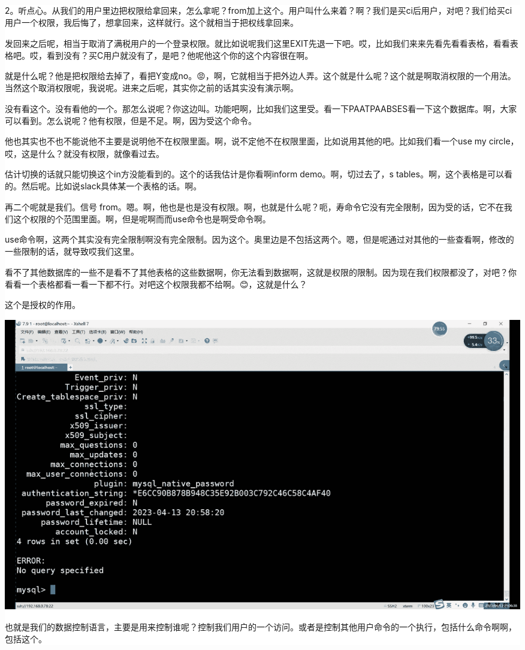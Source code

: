 2。听点心。从我们的用户里边把权限给拿回来，怎么拿呢？from加上这个。用户叫什么来着？啊？我们是买ci后用户，对吧？我们给买ci用户一个权限，我后悔了，想拿回来，这样就行。这个就相当于把权线拿回来。

发回来之后呢，相当于取消了满税用户的一个登录权限。就比如说呢我们这里EXIT先退一下吧。哎，比如我们来来先看先看看表格，看看表格吧。哎，看到没有？买C用户就没有了，是吧？他呢他这个你的这个内容很在啊。

就是什么呢？他是把权限给去掉了，看把Y变成no。😡，啊，它就相当于把外边人弄。这个就是什么呢？这个就是啊取消权限的一个用法。当然这个取消权限呢，我说呢。进来之后呢，其实你之前的话其实没有演示啊。

没有看这个。没有看他的一个。那怎么说呢？你这边叫。功能吧啊，比如我们这里受。看一下PAATPAABSES看一下这个数据库。啊，大家可以看到。怎么说呢？他有权限，但是不足。啊，因为受这个命令。

他也其实也不也不能说他不主要是说明他不在权限里面。啊，说不定他不在权限里面，比如说用其他的吧。比如我们看一个use my circle，哎，这是什么？就没有权限，就像看过去。

估计切换的话就只能切换这个in方没能看到的。这个的话我估计是你看啊inform demo。啊，切过去了，s tables。啊，这个表格是可以看的。然后呢。比如说slack具体某一个表格的话。啊。

再二个呢就是我们。信号 from。嗯。啊，他也是也是没有权限。啊，也就是什么呢？呃，寿命令它没有完全限制，因为受的话，它不在我们这个权限的个范围里面。啊，但是呢啊而而use命令也是啊受命令啊。

use命令啊，这两个其实没有完全限制啊没有完全限制。因为这个。奥里边是不包括这两个。嗯，但是呢通过对其他的一些查看啊，修改的一些限制的话，就导致哎我们这里。

看不了其他数据库的一些不是看不了其他表格的这些数据啊，你无法看到数据啊，这就是权限的限制。因为现在我们权限都没了，对吧？你看看一个表格都看一看一下都不行。对吧这个权限我都不给啊。😊，这就是什么？

这个是授权的作用。

![](img/6a748e3e43d4d20f53745fb59271396c_48.png)

也就是我们的数据控制语言，主要是用来控制谁呢？控制我们用户的一个访问。或者是控制其他用户命令的一个执行，包括什么命令啊啊，包括这个。


